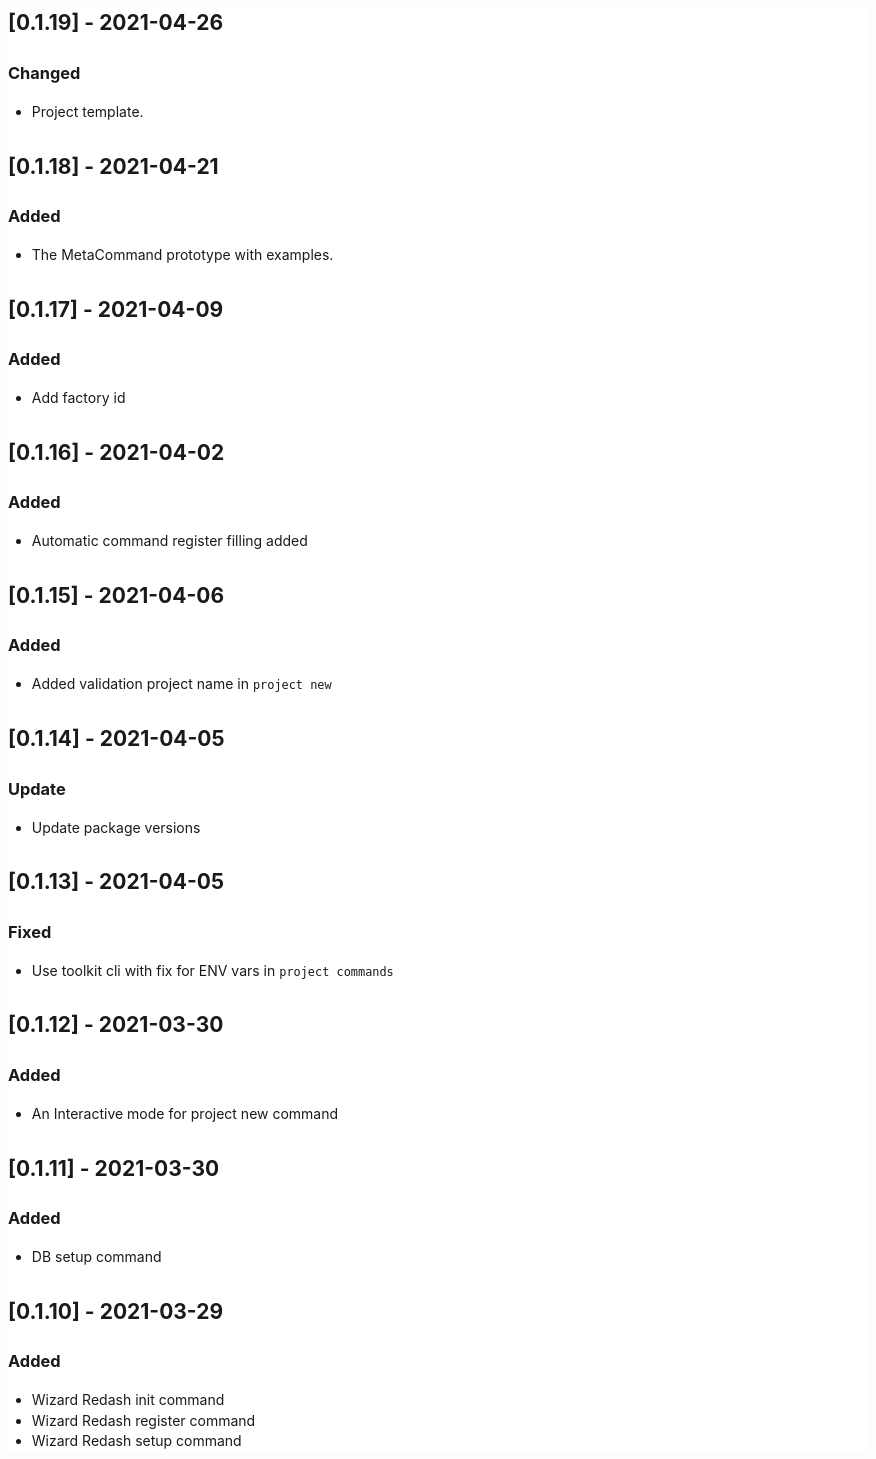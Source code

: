 ## [0.1.19] - 2021-04-26
### Changed
- Project template.

## [0.1.18] - 2021-04-21
### Added
- The MetaCommand prototype with examples.

## [0.1.17] - 2021-04-09
### Added
- Add factory id

## [0.1.16] - 2021-04-02
### Added
- Automatic command register filling added

## [0.1.15] - 2021-04-06
### Added
- Added validation project name in `project new`

## [0.1.14] - 2021-04-05
### Update
- Update package versions

## [0.1.13] - 2021-04-05
### Fixed
- Use toolkit cli with fix for ENV vars in `project commands`

## [0.1.12] - 2021-03-30
### Added
- An Interactive mode for project new command 

## [0.1.11] - 2021-03-30
### Added
- DB setup command

## [0.1.10] - 2021-03-29
### Added
- Wizard Redash init command
- Wizard Redash register command
- Wizard Redash setup command
